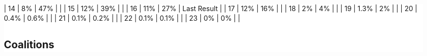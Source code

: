 | 14 | 8% | 47% |  |
| 15 | 12% | 39% |  |
| 16 | 11% | 27% | Last Result |
| 17 | 12% | 16% |  |
| 18 | 2% | 4% |  |
| 19 | 1.3% | 2% |  |
| 20 | 0.4% | 0.6% |  |
| 21 | 0.1% | 0.2% |  |
| 22 | 0.1% | 0.1% |  |
| 23 | 0% | 0% |  |


## Coalitions
